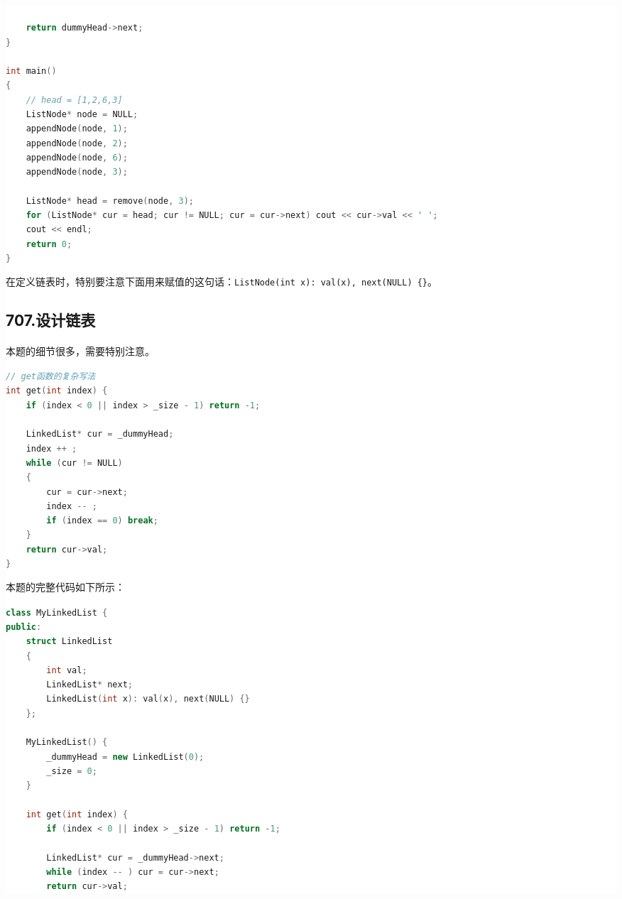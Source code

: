 ```cpp

    return dummyHead->next;
}

int main()
{
    // head = [1,2,6,3]
    ListNode* node = NULL;
    appendNode(node, 1);
    appendNode(node, 2);
    appendNode(node, 6);
    appendNode(node, 3);

    ListNode* head = remove(node, 3);
    for (ListNode* cur = head; cur != NULL; cur = cur->next) cout << cur->val << ' ';
    cout << endl;
    return 0;
}
```

在定义链表时，特别要注意下面用来赋值的这句话：`ListNode(int x): val(x), next(NULL) {}`。

## 707.设计链表

本题的细节很多，需要特别注意。
```cpp
// get函数的复杂写法
int get(int index) {
    if (index < 0 || index > _size - 1) return -1;

    LinkedList* cur = _dummyHead;
    index ++ ;
    while (cur != NULL)
    {
        cur = cur->next;
        index -- ;
        if (index == 0) break;
    }
    return cur->val;
}
```

本题的完整代码如下所示：
```cpp
class MyLinkedList {
public:
    struct LinkedList
    {
        int val;
        LinkedList* next;
        LinkedList(int x): val(x), next(NULL) {}
    };

    MyLinkedList() {
        _dummyHead = new LinkedList(0);
        _size = 0;
    }
    
    int get(int index) {
        if (index < 0 || index > _size - 1) return -1;

        LinkedList* cur = _dummyHead->next;
        while (index -- ) cur = cur->next;
        return cur->val;
```